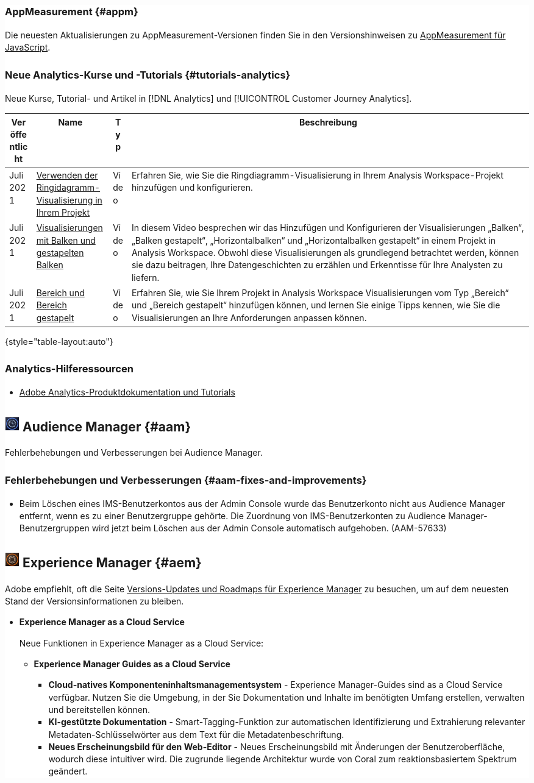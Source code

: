 ### AppMeasurement {#appm}

Die neuesten Aktualisierungen zu AppMeasurement-Versionen finden Sie in den Versionshinweisen zu [AppMeasurement für JavaScript](https://experienceleague.adobe.com/docs/analytics/implementation/appmeasurement-updates.html?lang=de).

### Neue Analytics-Kurse und -Tutorials {#tutorials-analytics}

Neue Kurse, Tutorial- und Artikel in [!DNL Analytics] und [!UICONTROL Customer Journey Analytics].

| Veröffentlicht | Name | Typ | Beschreibung |
| -----------| ---------- | ---------- | ---------- |
| Juli 2021 | [Verwenden der Ringidagramm-Visualisierung in Ihrem Projekt](https://experienceleague.adobe.com/docs/analytics-learn/tutorials/analysis-workspace/visualizations/using-the-donut-visualization.html?lang=de) | Video | Erfahren Sie, wie Sie die Ringdiagramm-Visualisierung in Ihrem Analysis Workspace-Projekt hinzufügen und konfigurieren. |
| Juli 2021 | [Visualisierungen mit Balken und gestapelten Balken](https://experienceleague.adobe.com/docs/analytics-learn/tutorials/analysis-workspace/visualizations/bar-and-bar-stacked-visualizations.html?lang=de) | Video | In diesem Video besprechen wir das Hinzufügen und Konfigurieren der Visualisierungen „Balken“, „Balken gestapelt“, „Horizontalbalken“ und „Horizontalbalken gestapelt“ in einem Projekt in Analysis Workspace. Obwohl diese Visualisierungen als grundlegend betrachtet werden, können sie dazu beitragen, Ihre Datengeschichten zu erzählen und Erkenntisse für Ihre Analysten zu liefern. |
| Juli 2021 | [Bereich und Bereich gestapelt](https://experienceleague.adobe.com/docs/analytics-learn/tutorials/analysis-workspace/visualizations/area-and-area-stacked.html?lang=de) | Video | Erfahren Sie, wie Sie Ihrem Projekt in Analysis Workspace Visualisierungen vom Typ „Bereich“ und „Bereich gestapelt“ hinzufügen können, und lernen Sie einige Tipps kennen, wie Sie die Visualisierungen an Ihre Anforderungen anpassen können. |

{style=&quot;table-layout:auto&quot;}

### Analytics-Hilferessourcen

* [Adobe Analytics-Produktdokumentation und Tutorials](https://experienceleague.adobe.com/docs/analytics.html?lang=de)

## ![Symbol](/assets/audience-manager.png) Audience Manager {#aam}

Fehlerbehebungen und Verbesserungen bei Audience Manager.

### Fehlerbehebungen und Verbesserungen {#aam-fixes-and-improvements}

* Beim Löschen eines IMS-Benutzerkontos aus der Admin Console wurde das Benutzerkonto nicht aus Audience Manager entfernt, wenn es zu einer Benutzergruppe gehörte. Die Zuordnung von IMS-Benutzerkonten zu Audience Manager-Benutzergruppen wird jetzt beim Löschen aus der Admin Console automatisch aufgehoben. (AAM-57633)

## ![Symbol](/assets/aem.png) Experience Manager {#aem}

Adobe empfiehlt, oft die Seite [Versions-Updates und Roadmaps für Experience Manager](https://experienceleague.adobe.com/docs/experience-manager-release-information/aem-release-updates/home.html?lang=de) zu besuchen, um auf dem neuesten Stand der Versionsinformationen zu bleiben.

* **Experience Manager as a Cloud Service**

   Neue Funktionen in Experience Manager as a Cloud Service:

   * **Experience Manager Guides as a Cloud Service**

      * **Cloud-natives Komponenteninhaltsmanagementsystem** - Experience Manager-Guides sind as a Cloud Service verfügbar. Nutzen Sie die Umgebung, in der Sie Dokumentation und Inhalte im benötigten Umfang erstellen, verwalten und bereitstellen können.
      * **KI-gestützte Dokumentation** - Smart-Tagging-Funktion zur automatischen Identifizierung und Extrahierung relevanter Metadaten-Schlüsselwörter aus dem Text für die Metadatenbeschriftung.
      * **Neues Erscheinungsbild für den Web-Editor** - Neues Erscheinungsbild mit Änderungen der Benutzeroberfläche, wodurch diese intuitiver wird. Die zugrunde liegende Architektur wurde von Coral zum reaktionsbasiertem Spektrum geändert.
